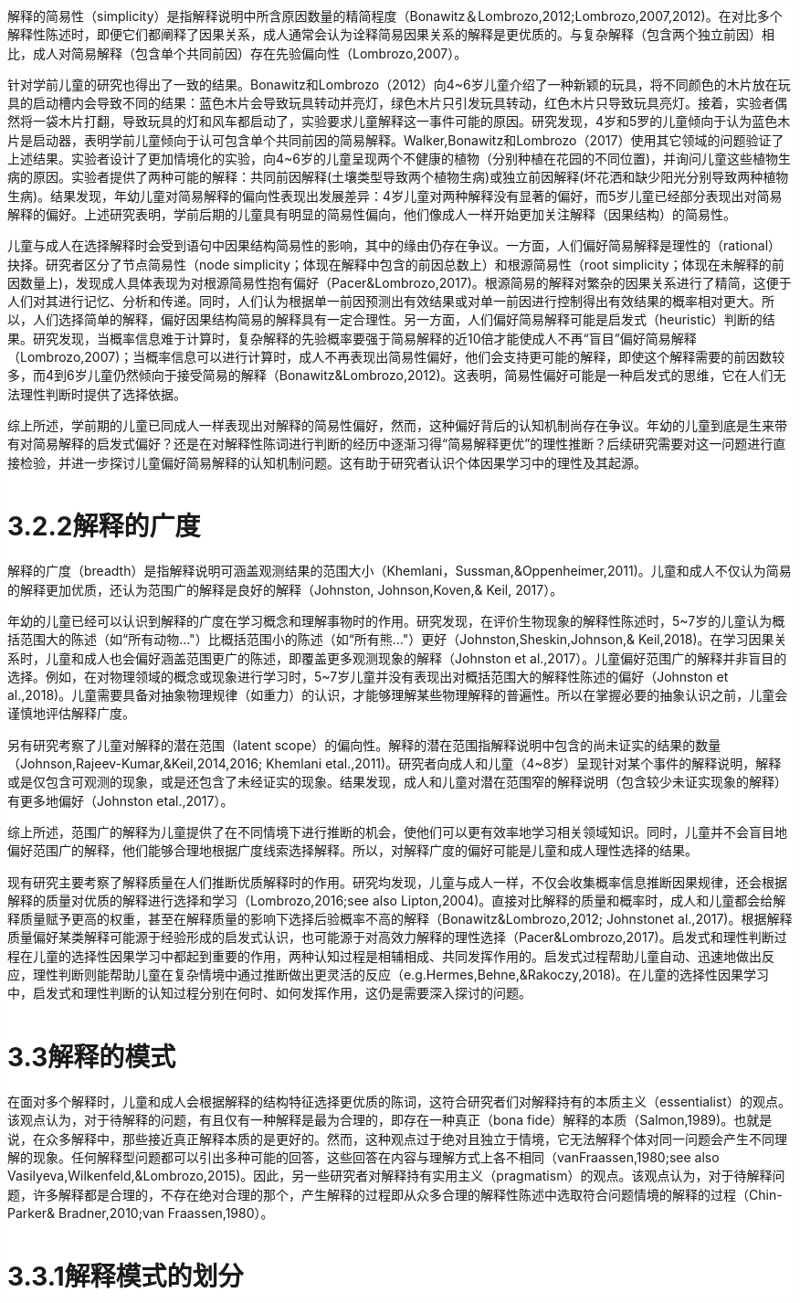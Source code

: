 解释的简易性（simplicity）是指解释说明中所含原因数量的精简程度（Bonawitz＆Lombrozo,2012;Lombrozo,2007,2012)。在对比多个解释性陈述时，即便它们都阐释了因果关系，成人通常会认为诠释简易因果关系的解释是更优质的。与复杂解释（包含两个独立前因）相比，成人对简易解释（包含单个共同前因）存在先验偏向性（Lombrozo,2007）。

针对学前儿童的研究也得出了一致的结果。Bonawitz和Lombrozo（2012）向4\~6岁儿童介绍了一种新颖的玩具，将不同颜色的木片放在玩具的启动槽内会导致不同的结果：蓝色木片会导致玩具转动并亮灯，绿色木片只引发玩具转动，红色木片只导致玩具亮灯。接着，实验者偶然将一袋木片打翻，导致玩具的灯和风车都启动了，实验要求儿童解释这一事件可能的原因。研究发现，4岁和5罗的儿童倾向于认为蓝色木片是启动器，表明学前儿童倾向于认可包含单个共同前因的简易解释。Walker,Bonawitz和Lombrozo（2017）使用其它领域的问题验证了上述结果。实验者设计了更加情境化的实验，向4\~6岁的儿童呈现两个不健康的植物（分别种植在花园的不同位置)，并询问儿童这些植物生病的原因。实验者提供了两种可能的解释：共同前因解释(土壤类型导致两个植物生病)或独立前因解释(坏花洒和缺少阳光分别导致两种植物生病)。结果发现，年幼儿童对简易解释的偏向性表现出发展差异：4岁儿童对两种解释没有显著的偏好，而5岁儿童已经部分表现出对简易解释的偏好。上述研究表明，学前后期的儿童具有明显的简易性偏向，他们像成人一样开始更加关注解释（因果结构）的简易性。

儿童与成人在选择解释时会受到语句中因果结构简易性的影响，其中的缘由仍存在争议。一方面，人们偏好简易解释是理性的（rational）抉择。研究者区分了节点简易性（node simplicity；体现在解释中包含的前因总数上）和根源简易性（root simplicity；体现在未解释的前因数量上)，发现成人具体表现为对根源简易性抱有偏好（Pacer&Lombrozo,2017)。根源简易的解释对繁杂的因果关系进行了精简，这便于人们对其进行记忆、分析和传递。同时，人们认为根据单一前因预测出有效结果或对单一前因进行控制得出有效结果的概率相对更大。所以，人们选择简单的解释，偏好因果结构简易的解释具有一定合理性。另一方面，人们偏好简易解释可能是启发式（heuristic）判断的结果。研究发现，当概率信息难于计算时，复杂解释的先验概率要强于简易解释的近10倍才能使成人不再“盲目”偏好简易解释（Lombrozo,2007)；当概率信息可以进行计算时，成人不再表现出简易性偏好，他们会支持更可能的解释，即使这个解释需要的前因数较多，而4到6岁儿童仍然倾向于接受简易的解释（Bonawitz&Lombrozo,2012)。这表明，简易性偏好可能是一种启发式的思维，它在人们无法理性判断时提供了选择依据。

综上所述，学前期的儿童已同成人一样表现出对解释的简易性偏好，然而，这种偏好背后的认知机制尚存在争议。年幼的儿童到底是生来带有对简易解释的启发式偏好？还是在对解释性陈词进行判断的经历中逐渐习得“简易解释更优”的理性推断？后续研究需要对这一问题进行直接检验，并进一步探讨儿童偏好简易解释的认知机制问题。这有助于研究者认识个体因果学习中的理性及其起源。

# 3.2.2解释的广度

解释的广度（breadth）是指解释说明可涵盖观测结果的范围大小（Khemlani，Sussman,&Oppenheimer,2011)。儿童和成人不仅认为简易的解释更加优质，还认为范围广的解释是良好的解释（Johnston, Johnson,Koven,& Keil, 2017）。

年幼的儿童已经可以认识到解释的广度在学习概念和理解事物时的作用。研究发现，在评价生物现象的解释性陈述时，5\~7岁的儿童认为概括范围大的陈述（如“所有动物…"）比概括范围小的陈述（如“所有熊…"）更好（Johnston,Sheskin,Johnson,& Keil,2018)。在学习因果关系时，儿童和成人也会偏好涵盖范围更广的陈述，即覆盖更多观测现象的解释（Johnston et al.,2017）。儿童偏好范围广的解释并非盲目的选择。例如，在对物理领域的概念或现象进行学习时，5\~7岁儿童并没有表现出对概括范围大的解释性陈述的偏好（Johnston et al.,2018)。儿童需要具备对抽象物理规律（如重力）的认识，才能够理解某些物理解释的普遍性。所以在掌握必要的抽象认识之前，儿童会谨慎地评估解释广度。

另有研究考察了儿童对解释的潜在范围（latent scope）的偏向性。解释的潜在范围指解释说明中包含的尚未证实的结果的数量（Johnson,Rajeev-Kumar,&Keil,2014,2016; Khemlani etal.,2011)。研究者向成人和儿童（4\~8岁）呈现针对某个事件的解释说明，解释或是仅包含可观测的现象，或是还包含了未经证实的现象。结果发现，成人和儿童对潜在范围窄的解释说明（包含较少未证实现象的解释）有更多地偏好（Johnston etal.,2017）。

综上所述，范围广的解释为儿童提供了在不同情境下进行推断的机会，使他们可以更有效率地学习相关领域知识。同时，儿童并不会盲目地偏好范围广的解释，他们能够合理地根据广度线索选择解释。所以，对解释广度的偏好可能是儿童和成人理性选择的结果。

现有研究主要考察了解释质量在人们推断优质解释时的作用。研究均发现，儿童与成人一样，不仅会收集概率信息推断因果规律，还会根据解释的质量对优质的解释进行选择和学习（Lombrozo,2016;see also Lipton,2004)。直接对比解释的质量和概率时，成人和儿童都会给解释质量赋予更高的权重，甚至在解释质量的影响下选择后验概率不高的解释（Bonawitz&Lombrozo,2012; Johnstonet al.,2017)。根据解释质量偏好某类解释可能源于经验形成的启发式认识，也可能源于对高效力解释的理性选择（Pacer&Lombrozo,2017)。启发式和理性判断过程在儿童的选择性因果学习中都起到重要的作用，两种认知过程是相辅相成、共同发挥作用的。启发式过程帮助儿童自动、迅速地做出反应，理性判断则能帮助儿童在复杂情境中通过推断做出更灵活的反应（e.g.Hermes,Behne,&Rakoczy,2018)。在儿童的选择性因果学习中，启发式和理性判断的认知过程分别在何时、如何发挥作用，这仍是需要深入探讨的问题。

# 3.3解释的模式

在面对多个解释时，儿童和成人会根据解释的结构特征选择更优质的陈词，这符合研究者们对解释持有的本质主义（essentialist）的观点。该观点认为，对于待解释的问题，有且仅有一种解释是最为合理的，即存在一种真正（bona fide）解释的本质（Salmon,1989)。也就是说，在众多解释中，那些接近真正解释本质的是更好的。然而，这种观点过于绝对且独立于情境，它无法解释个体对同一问题会产生不同理解的现象。任何解释型问题都可以引出多种可能的回答，这些回答在内容与理解方式上各不相同（vanFraassen,1980;see also Vasilyeva,Wilkenfeld,&Lombrozo,2015)。因此，另一些研究者对解释持有实用主义（pragmatism）的观点。该观点认为，对于待解释问题，许多解释都是合理的，不存在绝对合理的那个，产生解释的过程即从众多合理的解释性陈述中选取符合问题情境的解释的过程（Chin-Parker& Bradner,2010;van Fraassen,1980）。

# 3.3.1解释模式的划分
